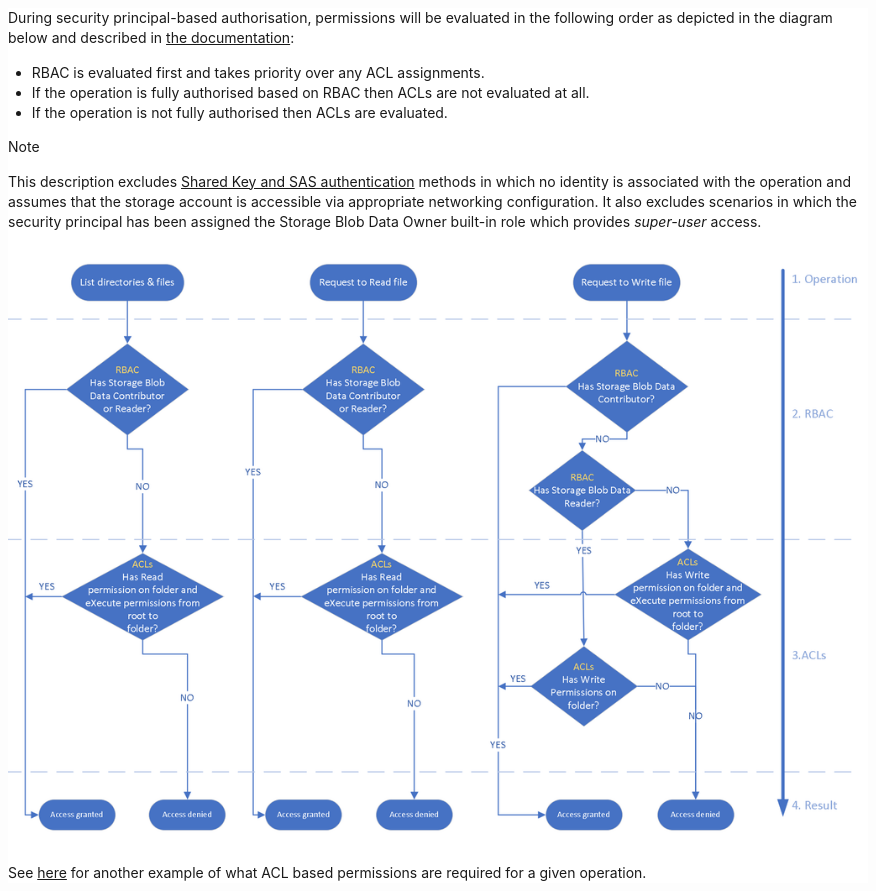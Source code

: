 During security principal-based authorisation, permissions will be evaluated in the following order as depicted in the diagram below and described in [the documentation](/azure/storage/blobs/data-lake-storage-access-control#the-impact-of-role-assignments-on-file-and-directory-level-access-control-lists):

- RBAC is evaluated first and takes priority over any ACL assignments. 
- If the operation is fully authorised based on RBAC then ACLs are not evaluated at all. 
- If the operation is not fully authorised then ACLs are evaluated.

>[!NOTE]
>This description excludes [Shared Key and SAS authentication](/azure/storage/blobs/data-lake-storage-access-control) methods in which no identity is associated with the operation and assumes that the storage account is accessible via appropriate networking configuration. It also excludes scenarios in which the security principal has been assigned the Storage Blob Data Owner built-in role which provides *super-user* access.

![howaccessisevaluated](./images/howaccessisevaluatedv2.png)

See [here](/azure/storage/blobs/data-lake-storage-access-control#common-scenarios-related-to-permissions)
for another example of what ACL based permissions are required for a
given operation.
